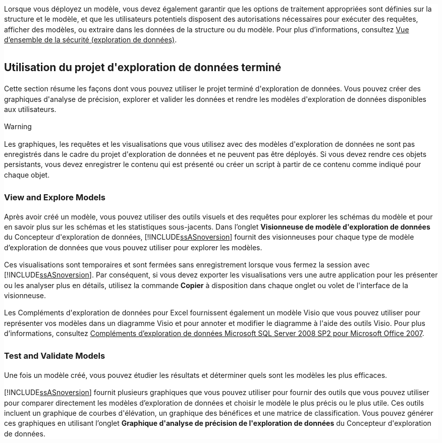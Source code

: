  Lorsque vous déployez un modèle, vous devez également garantir que les options de traitement appropriées sont définies sur la structure et le modèle, et que les utilisateurs potentiels disposent des autorisations nécessaires pour exécuter des requêtes, afficher des modèles, ou extraire dans les données de la structure ou du modèle. Pour plus d’informations, consultez [Vue d’ensemble de la sécurité &#40;exploration de données&#41;](security-overview-data-mining.md).  
  
 
  
##  <a name="bkmk_Complete"></a> Utilisation du projet d'exploration de données terminé  
 Cette section résume les façons dont vous pouvez utiliser le projet terminé d'exploration de données. Vous pouvez créer des graphiques d'analyse de précision, explorer et valider les données et rendre les modèles d'exploration de données disponibles aux utilisateurs.  
  
> [!WARNING]  
>  Les graphiques, les requêtes et les visualisations que vous utilisez avec des modèles d'exploration de données ne sont pas enregistrés dans le cadre du projet d'exploration de données et ne peuvent pas être déployés. Si vous devez rendre ces objets persistants, vous devez enregistrer le contenu qui est présenté ou créer un script à partir de ce contenu comme indiqué pour chaque objet.  
  
 
  
###  <a name="bkmk_ViewExplore"></a> View and Explore Models  
 Après avoir créé un modèle, vous pouvez utiliser des outils visuels et des requêtes pour explorer les schémas du modèle et pour en savoir plus sur les schémas et les statistiques sous-jacents. Dans l’onglet **Visionneuse de modèle d'exploration de données** du Concepteur d'exploration de données, [!INCLUDE[ssASnoversion](../../includes/ssasnoversion-md.md)] fournit des visionneuses pour chaque type de modèle d’exploration de données que vous pouvez utiliser pour explorer les modèles.  
  
 Ces visualisations sont temporaires et sont fermées sans enregistrement lorsque vous fermez la session avec [!INCLUDE[ssASnoversion](../../includes/ssasnoversion-md.md)]. Par conséquent, si vous devez exporter les visualisations vers une autre application pour les présenter ou les analyser plus en détails, utilisez la commande **Copier** à disposition dans chaque onglet ou volet de l'interface de la visionneuse.  
  
 Les Compléments d'exploration de données pour Excel fournissent également un modèle Visio que vous pouvez utiliser pour représenter vos modèles dans un diagramme Visio et pour annoter et modifier le diagramme à l'aide des outils Visio. Pour plus d’informations, consultez [Compléments d’exploration de données Microsoft SQL Server 2008 SP2 pour Microsoft Office 2007](http://go.microsoft.com/fwlink/?LinkID=123146).  
  

  
###  <a name="bkmk_Validate"></a> Test and Validate Models  
 Une fois un modèle créé, vous pouvez étudier les résultats et déterminer quels sont les modèles les plus efficaces.  
  
 [!INCLUDE[ssASnoversion](../../includes/ssasnoversion-md.md)] fournit plusieurs graphiques que vous pouvez utiliser pour fournir des outils que vous pouvez utiliser pour comparer directement les modèles d’exploration de données et choisir le modèle le plus précis ou le plus utile. Ces outils incluent un graphique de courbes d'élévation, un graphique des bénéfices et une matrice de classification. Vous pouvez générer ces graphiques en utilisant l’onglet **Graphique d'analyse de précision de l'exploration de données** du Concepteur d'exploration de données.  
  